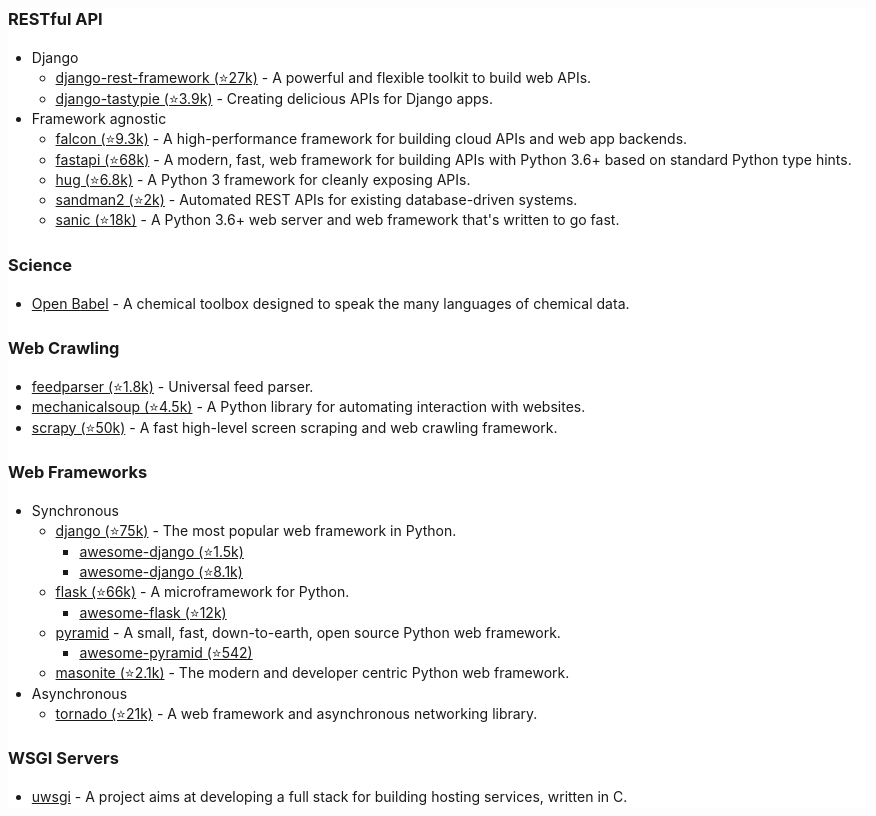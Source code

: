 ### RESTful API

*   Django
    *   [django-rest-framework (⭐27k)](https://github.com/encode/django-rest-framework) - A powerful and flexible toolkit to build web APIs.
    *   [django-tastypie (⭐3.9k)](https://github.com/django-tastypie/django-tastypie) - Creating delicious APIs for Django apps.
*   Framework agnostic
    *   [falcon (⭐9.3k)](https://github.com/falconry/falcon) - A high-performance framework for building cloud APIs and web app backends.
    *   [fastapi (⭐68k)](https://github.com/tiangolo/fastapi) - A modern, fast, web framework for building APIs with Python 3.6+ based on standard Python type hints.
    *   [hug (⭐6.8k)](https://github.com/hugapi/hug) - A Python 3 framework for cleanly exposing APIs.
    *   [sandman2 (⭐2k)](https://github.com/jeffknupp/sandman2) - Automated REST APIs for existing database-driven systems.
    *   [sanic (⭐18k)](https://github.com/sanic-org/sanic) - A Python 3.6+ web server and web framework that's written to go fast.

### Science

*   [Open Babel](https://open-babel.readthedocs.io/) - A chemical toolbox designed to speak the many languages of chemical data.

### Web Crawling

*   [feedparser (⭐1.8k)](https://github.com/kurtmckee/feedparser) - Universal feed parser.
*   [mechanicalsoup (⭐4.5k)](https://github.com/MechanicalSoup/MechanicalSoup) - A Python library for automating interaction with websites.
*   [scrapy (⭐50k)](https://github.com/scrapy/scrapy) - A fast high-level screen scraping and web crawling framework.

### Web Frameworks

*   Synchronous
    *   [django (⭐75k)](https://github.com/django/django) - The most popular web framework in Python.
        *   [awesome-django (⭐1.5k)](https://github.com/shahraizali/awesome-django)
        *   [awesome-django (⭐8.1k)](https://github.com/wsvincent/awesome-django)
    *   [flask (⭐66k)](https://github.com/pallets/flask) - A microframework for Python.
        *   [awesome-flask (⭐12k)](https://github.com/humiaozuzu/awesome-flask)
    *   [pyramid](https://pylonsproject.org/) - A small, fast, down-to-earth, open source Python web framework.
        *   [awesome-pyramid (⭐542)](https://github.com/uralbash/awesome-pyramid)
    *   [masonite (⭐2.1k)](https://github.com/MasoniteFramework/masonite) - The modern and developer centric Python web framework.
*   Asynchronous
    *   [tornado (⭐21k)](https://github.com/tornadoweb/tornado) - A web framework and asynchronous networking library.

### WSGI Servers

*   [uwsgi](https://uwsgi-docs.readthedocs.io/en/latest/) - A project aims at developing a full stack for building hosting services, written in C.
